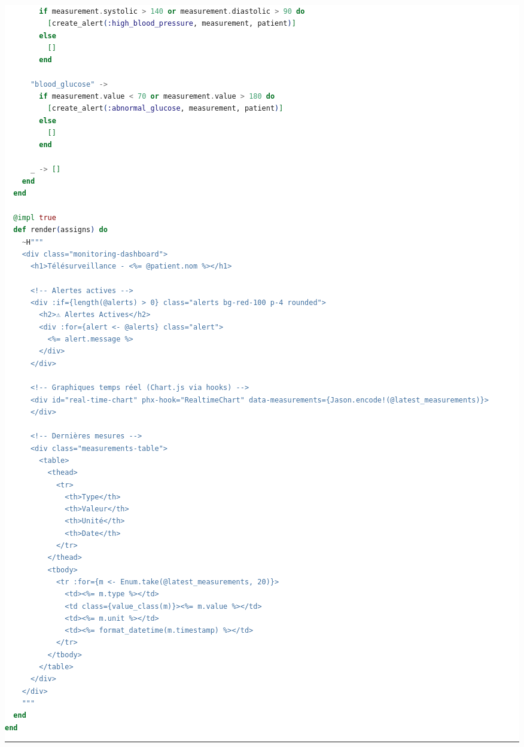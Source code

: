```elixir
        if measurement.systolic > 140 or measurement.diastolic > 90 do
          [create_alert(:high_blood_pressure, measurement, patient)]
        else
          []
        end
        
      "blood_glucose" ->
        if measurement.value < 70 or measurement.value > 180 do
          [create_alert(:abnormal_glucose, measurement, patient)]
        else
          []
        end
        
      _ -> []
    end
  end
  
  @impl true
  def render(assigns) do
    ~H"""
    <div class="monitoring-dashboard">
      <h1>Télésurveillance - <%= @patient.nom %></h1>
      
      <!-- Alertes actives -->
      <div :if={length(@alerts) > 0} class="alerts bg-red-100 p-4 rounded">
        <h2>⚠️ Alertes Actives</h2>
        <div :for={alert <- @alerts} class="alert">
          <%= alert.message %>
        </div>
      </div>
      
      <!-- Graphiques temps réel (Chart.js via hooks) -->
      <div id="real-time-chart" phx-hook="RealtimeChart" data-measurements={Jason.encode!(@latest_measurements)}>
      </div>
      
      <!-- Dernières mesures -->
      <div class="measurements-table">
        <table>
          <thead>
            <tr>
              <th>Type</th>
              <th>Valeur</th>
              <th>Unité</th>
              <th>Date</th>
            </tr>
          </thead>
          <tbody>
            <tr :for={m <- Enum.take(@latest_measurements, 20)}>
              <td><%= m.type %></td>
              <td class={value_class(m)}><%= m.value %></td>
              <td><%= m.unit %></td>
              <td><%= format_datetime(m.timestamp) %></td>
            </tr>
          </tbody>
        </table>
      </div>
    </div>
    """
  end
end
```

---